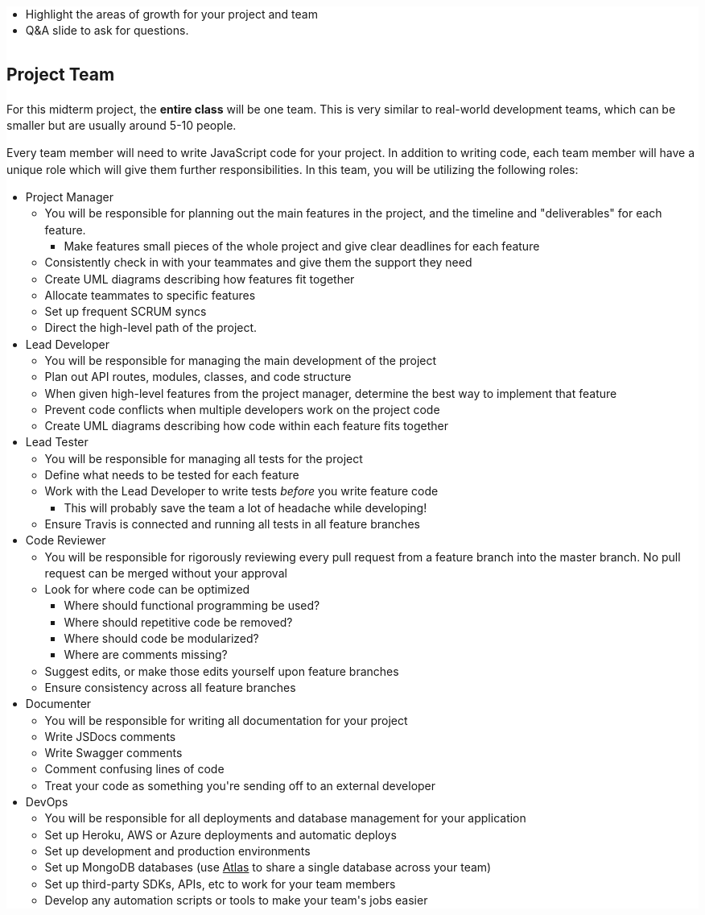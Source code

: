   - Highlight the areas of growth for your project and team
  - Q&A slide to ask for questions.

## Project Team

For this midterm project, the **entire class** will be one team. This is very similar to real-world development teams, which can be smaller but are usually around 5-10 people.

Every team member will need to write JavaScript code for your project. In addition to writing code, each team member will have a unique role which will give them further responsibilities. In this team, you will be utilizing the following roles:

- Project Manager
  - You will be responsible for planning out the main features in the project, and the timeline and "deliverables" for each feature.
    - Make features small pieces of the whole project and give clear deadlines for each feature
  - Consistently check in with your teammates and give them the support they need
  - Create UML diagrams describing how features fit together
  - Allocate teammates to specific features
  - Set up frequent SCRUM syncs
  - Direct the high-level path of the project.
- Lead Developer
  - You will be responsible for managing the main development of the project
  - Plan out API routes, modules, classes, and code structure
  - When given high-level features from the project manager, determine the best way to implement that feature
  - Prevent code conflicts when multiple developers work on the project code
  - Create UML diagrams describing how code within each feature fits together
- Lead Tester
  - You will be responsible for managing all tests for the project
  - Define what needs to be tested for each feature
  - Work with the Lead Developer to write tests _before_ you write feature code
    - This will probably save the team a lot of headache while developing!
  - Ensure Travis is connected and running all tests in all feature branches
- Code Reviewer
  - You will be responsible for rigorously reviewing every pull request from a feature branch into the master branch. No pull request can be merged without your approval
  - Look for where code can be optimized
    - Where should functional programming be used?
    - Where should repetitive code be removed?
    - Where should code be modularized?
    - Where are comments missing?
  - Suggest edits, or make those edits yourself upon feature branches
  - Ensure consistency across all feature branches
- Documenter
  - You will be responsible for writing all documentation for your project
  - Write JSDocs comments
  - Write Swagger comments
  - Comment confusing lines of code
  - Treat your code as something you're sending off to an external developer
- DevOps
  - You will be responsible for all deployments and database management for your application
  - Set up Heroku, AWS or Azure deployments and automatic deploys
  - Set up development and production environments
  - Set up MongoDB databases (use [Atlas](https://www.mongodb.com/cloud/atlas) to share a single database across your team)
  - Set up third-party SDKs, APIs, etc to work for your team members
  - Develop any automation scripts or tools to make your team's jobs easier

